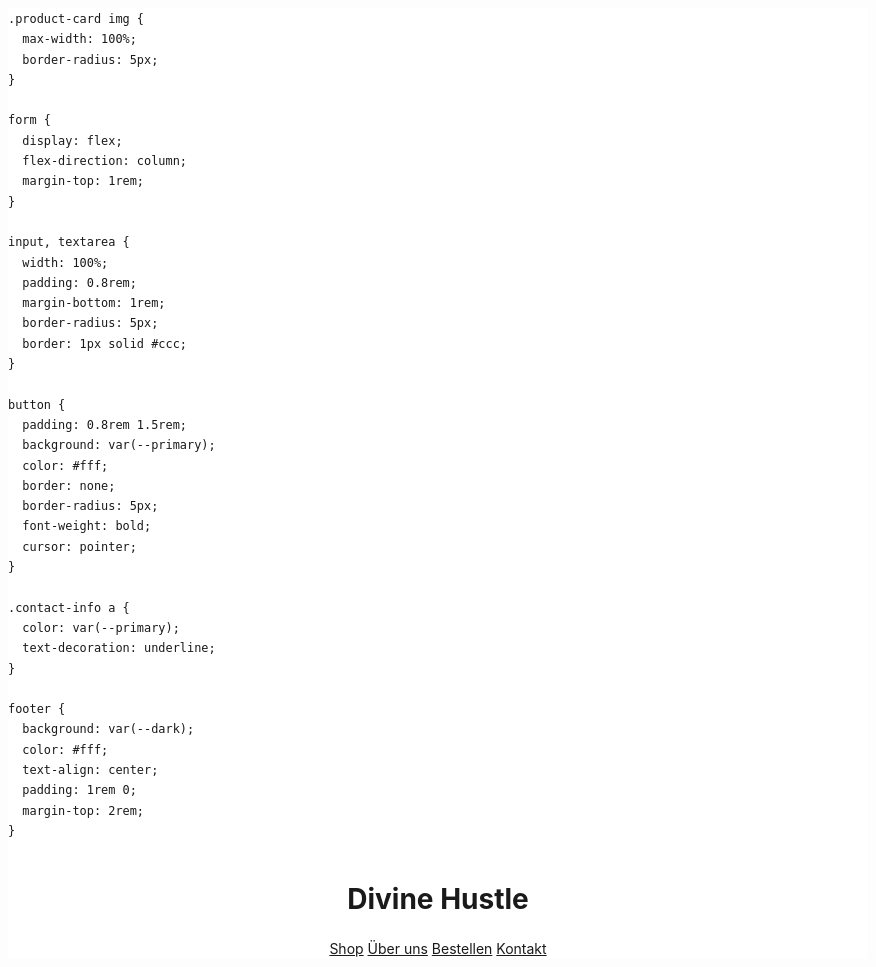     .product-card img {
      max-width: 100%;
      border-radius: 5px;
    }

    form {
      display: flex;
      flex-direction: column;
      margin-top: 1rem;
    }

    input, textarea {
      width: 100%;
      padding: 0.8rem;
      margin-bottom: 1rem;
      border-radius: 5px;
      border: 1px solid #ccc;
    }

    button {
      padding: 0.8rem 1.5rem;
      background: var(--primary);
      color: #fff;
      border: none;
      border-radius: 5px;
      font-weight: bold;
      cursor: pointer;
    }

    .contact-info a {
      color: var(--primary);
      text-decoration: underline;
    }

    footer {
      background: var(--dark);
      color: #fff;
      text-align: center;
      padding: 1rem 0;
      margin-top: 2rem;
    }
  </style>
</head>
<body>

  <header>
    <h1>Divine Hustle</h1>
    <nav>
      <a href="#shop">Shop</a>
      <a href="#about">Über uns</a>
      <a href="#order">Bestellen</a>
      <a href="#contact">Kontakt</a>
    </nav>
  </header>
